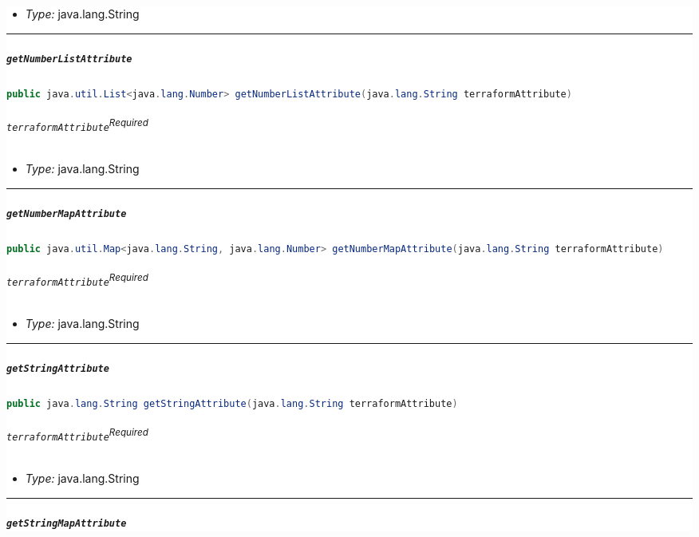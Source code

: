 - *Type:* java.lang.String

---

##### `getNumberListAttribute` <a name="getNumberListAttribute" id="@cdktf/provider-databricks.connection.ConnectionProvisioningInfoOutputReference.getNumberListAttribute"></a>

```java
public java.util.List<java.lang.Number> getNumberListAttribute(java.lang.String terraformAttribute)
```

###### `terraformAttribute`<sup>Required</sup> <a name="terraformAttribute" id="@cdktf/provider-databricks.connection.ConnectionProvisioningInfoOutputReference.getNumberListAttribute.parameter.terraformAttribute"></a>

- *Type:* java.lang.String

---

##### `getNumberMapAttribute` <a name="getNumberMapAttribute" id="@cdktf/provider-databricks.connection.ConnectionProvisioningInfoOutputReference.getNumberMapAttribute"></a>

```java
public java.util.Map<java.lang.String, java.lang.Number> getNumberMapAttribute(java.lang.String terraformAttribute)
```

###### `terraformAttribute`<sup>Required</sup> <a name="terraformAttribute" id="@cdktf/provider-databricks.connection.ConnectionProvisioningInfoOutputReference.getNumberMapAttribute.parameter.terraformAttribute"></a>

- *Type:* java.lang.String

---

##### `getStringAttribute` <a name="getStringAttribute" id="@cdktf/provider-databricks.connection.ConnectionProvisioningInfoOutputReference.getStringAttribute"></a>

```java
public java.lang.String getStringAttribute(java.lang.String terraformAttribute)
```

###### `terraformAttribute`<sup>Required</sup> <a name="terraformAttribute" id="@cdktf/provider-databricks.connection.ConnectionProvisioningInfoOutputReference.getStringAttribute.parameter.terraformAttribute"></a>

- *Type:* java.lang.String

---

##### `getStringMapAttribute` <a name="getStringMapAttribute" id="@cdktf/provider-databricks.connection.ConnectionProvisioningInfoOutputReference.getStringMapAttribute"></a>
